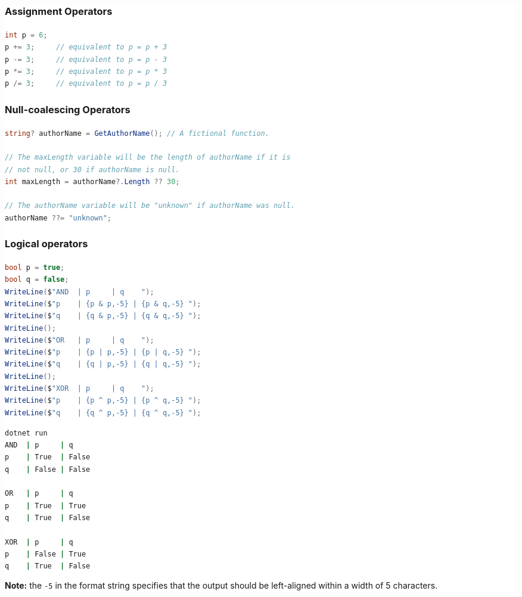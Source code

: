 ### Assignment Operators

```csharp
int p = 6;
p += 3;     // equivalent to p = p + 3
p -= 3;     // equivalent to p = p - 3
p *= 3;     // equivalent to p = p * 3
p /= 3;     // equivalent to p = p / 3
```

### Null-coalescing Operators

```csharp
string? authorName = GetAuthorName(); // A fictional function.

// The maxLength variable will be the length of authorName if it is
// not null, or 30 if authorName is null.
int maxLength = authorName?.Length ?? 30;

// The authorName variable will be "unknown" if authorName was null.
authorName ??= "unknown";
```

### Logical operators

```csharp
bool p = true;
bool q = false;
WriteLine($"AND  | p     | q    ");
WriteLine($"p    | {p & p,-5} | {p & q,-5} ");
WriteLine($"q    | {q & p,-5} | {q & q,-5} ");
WriteLine();
WriteLine($"OR   | p     | q    ");
WriteLine($"p    | {p | p,-5} | {p | q,-5} ");
WriteLine($"q    | {q | p,-5} | {q | q,-5} ");
WriteLine();
WriteLine($"XOR  | p     | q    ");
WriteLine($"p    | {p ^ p,-5} | {p ^ q,-5} ");
WriteLine($"q    | {q ^ p,-5} | {q ^ q,-5} ");
```
```cmd
dotnet run
AND  | p     | q    
p    | True  | False 
q    | False | False

OR   | p     | q
p    | True  | True
q    | True  | False

XOR  | p     | q
p    | False | True
q    | True  | False
```
**Note:** the `-5` in the format string specifies that the output should be left-aligned within a width of 5 characters.
